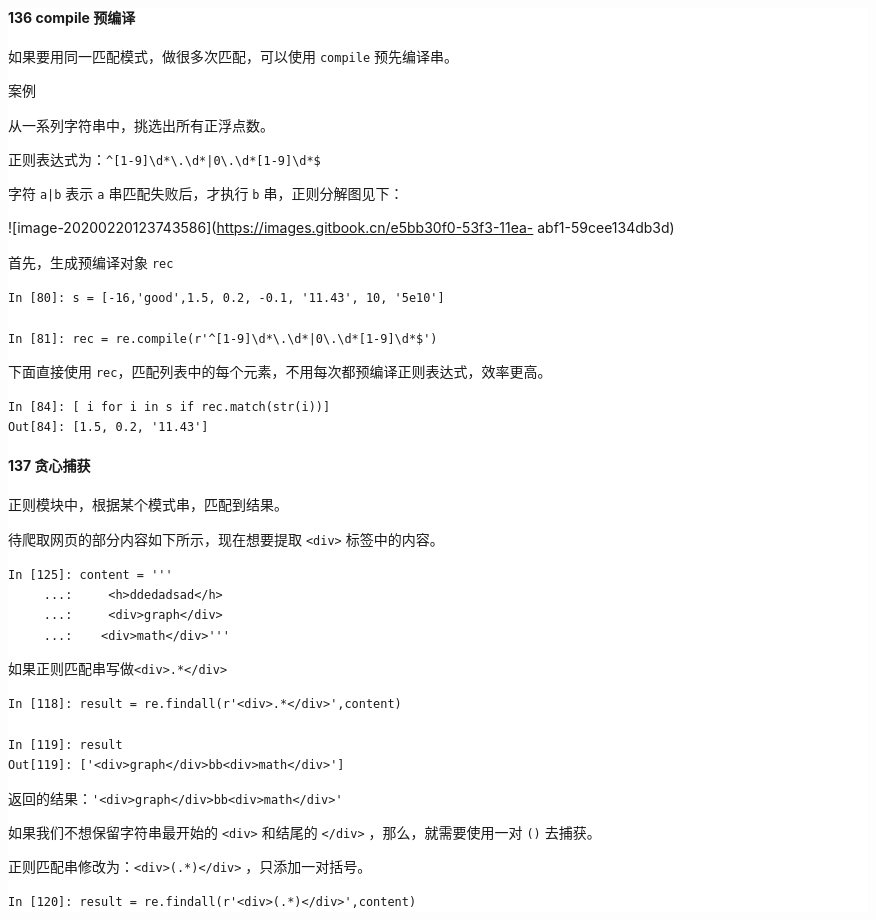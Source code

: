 #### 136 compile 预编译

如果要用同一匹配模式，做很多次匹配，可以使用 `compile` 预先编译串。

案例

从一系列字符串中，挑选出所有正浮点数。

正则表达式为：`^[1-9]\d*\.\d*|0\.\d*[1-9]\d*$`

字符 `a|b` 表示 `a` 串匹配失败后，才执行 `b` 串，正则分解图见下：

![image-20200220123743586](https://images.gitbook.cn/e5bb30f0-53f3-11ea-
abf1-59cee134db3d)

首先，生成预编译对象 `rec`

    
    
    In [80]: s = [-16,'good',1.5, 0.2, -0.1, '11.43', 10, '5e10']
    
    In [81]: rec = re.compile(r'^[1-9]\d*\.\d*|0\.\d*[1-9]\d*$')
    

下面直接使用 `rec`，匹配列表中的每个元素，不用每次都预编译正则表达式，效率更高。

    
    
    In [84]: [ i for i in s if rec.match(str(i))]
    Out[84]: [1.5, 0.2, '11.43']
    

#### 137 贪心捕获

正则模块中，根据某个模式串，匹配到结果。

待爬取网页的部分内容如下所示，现在想要提取 `<div>` 标签中的内容。

    
    
    In [125]: content = '''
         ...:     <h>ddedadsad</h>
         ...:     <div>graph</div>
         ...:    <div>math</div>'''
    

如果正则匹配串写做`<div>.*</div>`

    
    
    In [118]: result = re.findall(r'<div>.*</div>',content)
    
    In [119]: result
    Out[119]: ['<div>graph</div>bb<div>math</div>']
    

返回的结果：`'<div>graph</div>bb<div>math</div>'`

如果我们不想保留字符串最开始的 `<div>` 和结尾的 `</div>` ，那么，就需要使用一对 `()` 去捕获。

正则匹配串修改为：`<div>(.*)</div>` ，只添加一对括号。

    
    
    In [120]: result = re.findall(r'<div>(.*)</div>',content)
    